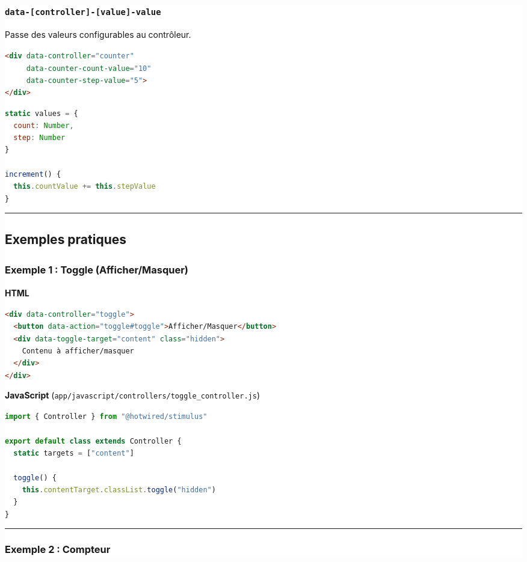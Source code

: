 ### `data-[controller]-[value]-value`
Passe des valeurs configurables au contrôleur.

```html
<div data-controller="counter" 
     data-counter-count-value="10"
     data-counter-step-value="5">
</div>
```

```javascript
static values = {
  count: Number,
  step: Number
}

increment() {
  this.countValue += this.stepValue
}
```

---

## Exemples pratiques

### Exemple 1 : Toggle (Afficher/Masquer)

**HTML**
```html
<div data-controller="toggle">
  <button data-action="toggle#toggle">Afficher/Masquer</button>
  <div data-toggle-target="content" class="hidden">
    Contenu à afficher/masquer
  </div>
</div>
```

**JavaScript** (`app/javascript/controllers/toggle_controller.js`)
```javascript
import { Controller } from "@hotwired/stimulus"

export default class extends Controller {
  static targets = ["content"]
  
  toggle() {
    this.contentTarget.classList.toggle("hidden")
  }
}
```

---

### Exemple 2 : Compteur

